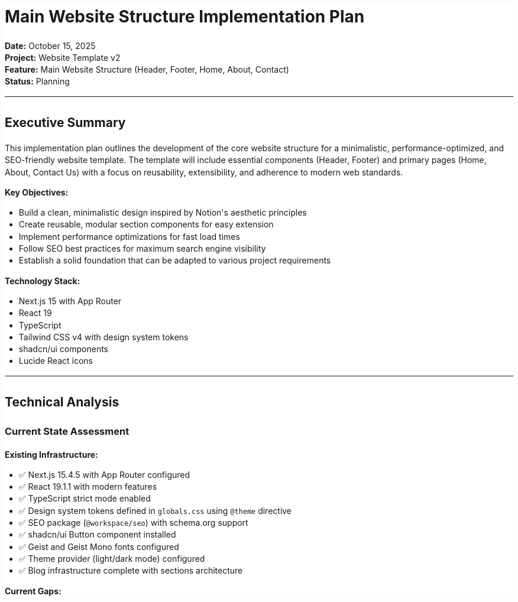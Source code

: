 # Main Website Structure Implementation Plan

**Date:** October 15, 2025  
**Project:** Website Template v2  
**Feature:** Main Website Structure (Header, Footer, Home, About, Contact)  
**Status:** Planning

---

## Executive Summary

This implementation plan outlines the development of the core website structure for a minimalistic, performance-optimized, and SEO-friendly website template. The template will include essential components (Header, Footer) and primary pages (Home, About, Contact Us) with a focus on reusability, extensibility, and adherence to modern web standards.

**Key Objectives:**

- Build a clean, minimalistic design inspired by Notion's aesthetic principles
- Create reusable, modular section components for easy extension
- Implement performance optimizations for fast load times
- Follow SEO best practices for maximum search engine visibility
- Establish a solid foundation that can be adapted to various project requirements

**Technology Stack:**

- Next.js 15 with App Router
- React 19
- TypeScript
- Tailwind CSS v4 with design system tokens
- shadcn/ui components
- Lucide React icons

---

## Technical Analysis

### Current State Assessment

**Existing Infrastructure:**

- ✅ Next.js 15.4.5 with App Router configured
- ✅ React 19.1.1 with modern features
- ✅ TypeScript strict mode enabled
- ✅ Design system tokens defined in `globals.css` using `@theme` directive
- ✅ SEO package (`@workspace/seo`) with schema.org support
- ✅ shadcn/ui Button component installed
- ✅ Geist and Geist Mono fonts configured
- ✅ Theme provider (light/dark mode) configured
- ✅ Blog infrastructure complete with sections architecture

**Current Gaps:**
